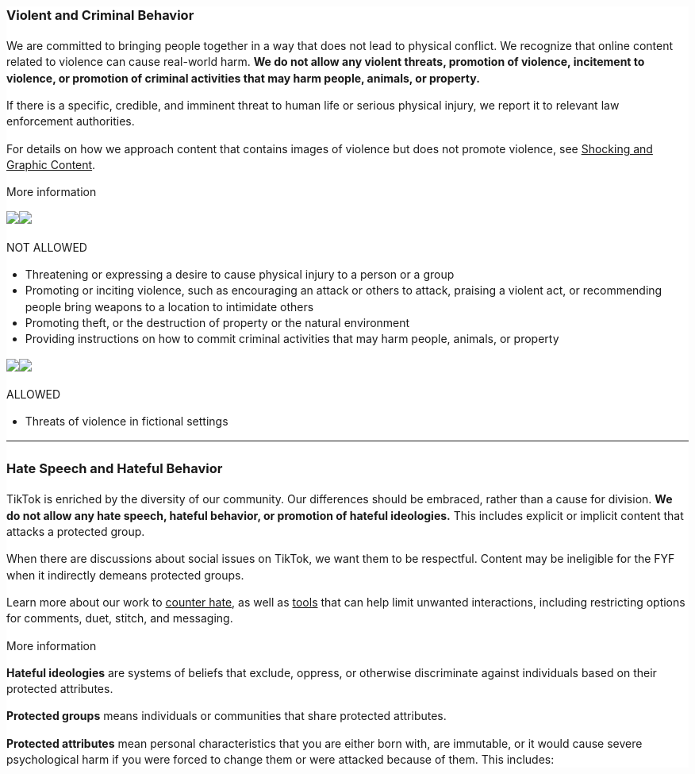 ### Violent and Criminal Behavior

We are committed to bringing people together in a way that does not lead to physical conflict. We recognize that online content related to violence can cause real-world harm. **We do not allow any violent threats, promotion of violence, incitement to violence, or promotion of criminal activities that may harm people, animals, or property.**

If there is a specific, credible, and imminent threat to human life or serious physical injury, we report it to relevant law enforcement authorities.

For details on how we approach content that contains images of violence but does not promote violence, see [Shocking and Graphic Content](https://www.tiktok.com/community-guidelines/en/sensitive-mature-themes?lang=en&cgversion=2024H1update#4).

More information

![](https://p16-ttak-va.tiktokcdn.com/tos-maliva-i-m3rm1y8daf-us/1476805fb15944f6bb8da5ca37f7ae8d~tplv-m3rm1y8daf-default:0:0:q75.image)![](https://p16-ttak-va.tiktokcdn.com/tos-maliva-i-m3rm1y8daf-us/d54745c65b654025b3a6dec60f42d295~tplv-m3rm1y8daf-default:0:0:q75.image)

NOT ALLOWED

* Threatening or expressing a desire to cause physical injury to a person or a group
* Promoting or inciting violence, such as encouraging an attack or others to attack, praising a violent act, or recommending people bring weapons to a location to intimidate others
* Promoting theft, or the destruction of property or the natural environment
* Providing instructions on how to commit criminal activities that may harm people, animals, or property

![](https://p16-ttak-va.tiktokcdn.com/tos-maliva-i-m3rm1y8daf-us/0ae02df244ba4f7da192f9fdb9e82623~tplv-m3rm1y8daf-default:0:0:q75.image)![](https://p16-ttak-va.tiktokcdn.com/tos-maliva-i-m3rm1y8daf-us/6b8159bbed9142c3b4ef31b4abd48c15~tplv-m3rm1y8daf-default:0:0:q75.image)

ALLOWED

* Threats of violence in fictional settings

* * *

### Hate Speech and Hateful Behavior

TikTok is enriched by the diversity of our community. Our differences should be embraced, rather than a cause for division. **We do not allow any hate speech, hateful behavior, or promotion of hateful ideologies.** This includes explicit or implicit content that attacks a protected group.

When there are discussions about social issues on TikTok, we want them to be respectful. Content may be ineligible for the FYF when it indirectly demeans protected groups.

Learn more about our work to [counter hate](https://www.tiktok.com/safety/countering-hate/?lang=en), as well as [tools](https://www.tiktok.com/safety/bullying-prevention/?lang=en) that can help limit unwanted interactions, including restricting options for comments, duet, stitch, and messaging.

More information

**Hateful ideologies** are systems of beliefs that exclude, oppress, or otherwise discriminate against individuals based on their protected attributes.

**Protected groups** means individuals or communities that share protected attributes.

**Protected attributes** mean personal characteristics that you are either born with, are immutable, or it would cause severe psychological harm if you were forced to change them or were attacked because of them. This includes:
